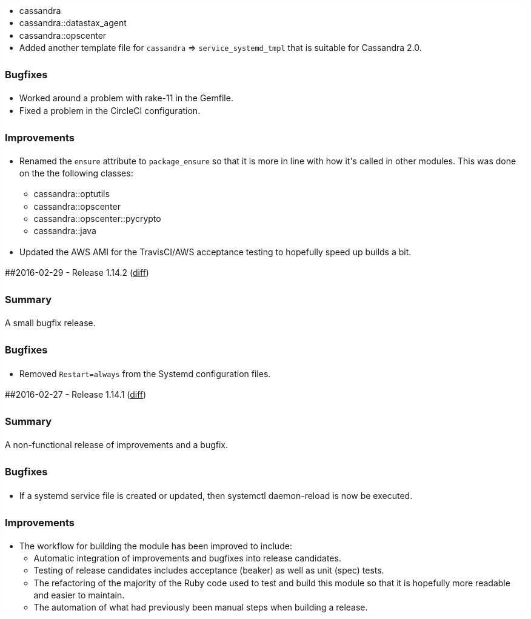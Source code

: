   * cassandra
  * cassandra::datastax_agent
  * cassandra::opscenter
* Added another template file for `cassandra` => `service_systemd_tmpl`
  that is suitable for Cassandra 2.0.

### Bugfixes

* Worked around a problem with rake-11 in the Gemfile.
* Fixed a problem in the CircleCI configuration.

### Improvements

* Renamed the `ensure` attribute to `package_ensure` so that it is more
  in line with how it's called in other modules.  This was done on the
  the following classes:

  * cassandra::optutils
  * cassandra::opscenter
  * cassandra::opscenter::pycrypto
  * cassandra::java
* Updated the AWS AMI for the TravisCI/AWS acceptance testing to hopefully
  speed up builds a bit.

##2016-02-29 - Release 1.14.2 ([diff](https://github.com/locp/cassandra/compare/1.14.1...1.14.2))

### Summary

A small bugfix release.

### Bugfixes

* Removed `Restart=always` from the Systemd configuration files.

##2016-02-27 - Release 1.14.1 ([diff](https://github.com/locp/cassandra/compare/1.14.0...1.14.1))

### Summary

A non-functional release of improvements and a bugfix.

### Bugfixes

* If a systemd service file is created or updated, then systemctl daemon-reload
  is now be executed.

### Improvements

* The workflow for building the module has been improved to include:
  * Automatic integration of improvements and bugfixes into release candidates.
  * Testing of release candidates includes acceptance (beaker) as well as
    unit (spec) tests.
  * The refactoring of the majority of the Ruby code used to test and
    build this module so that it is hopefully more readable and easier to
    maintain.
  * The automation of what had previously been manual steps when building a
    release.
